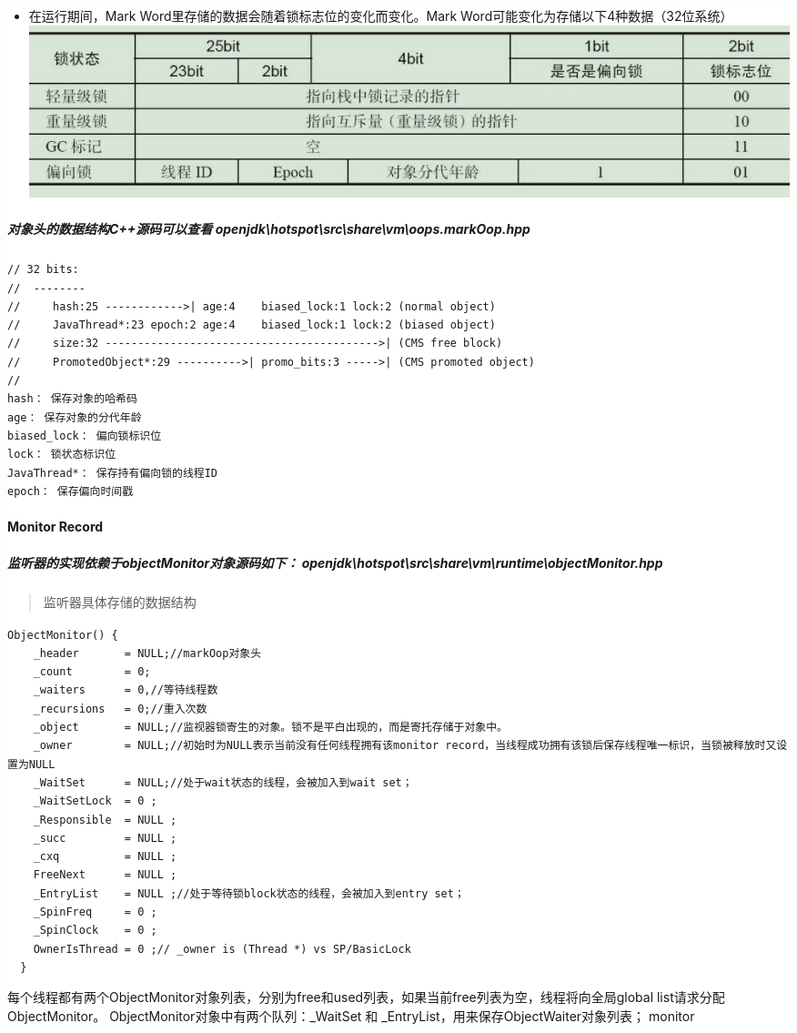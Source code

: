 * 在运行期间，Mark Word里存储的数据会随着锁标志位的变化而变化。Mark Word可能变化为存储以下4种数据（32位系统）
![sync-markword参数.jpg](../resource/cucurrent/sync-markword参数.jpg)

##### 对象头的数据结构C++源码可以查看 openjdk\hotspot\src\share\vm\oops.markOop.hpp
```shell
// 32 bits:
//  --------
//     hash:25 ------------>| age:4    biased_lock:1 lock:2 (normal object)
//     JavaThread*:23 epoch:2 age:4    biased_lock:1 lock:2 (biased object)
//     size:32 ------------------------------------------>| (CMS free block)
//     PromotedObject*:29 ---------->| promo_bits:3 ----->| (CMS promoted object)
//
hash： 保存对象的哈希码
age： 保存对象的分代年龄
biased_lock： 偏向锁标识位
lock： 锁状态标识位
JavaThread*： 保存持有偏向锁的线程ID
epoch： 保存偏向时间戳
```
#### Monitor Record
##### 监听器的实现依赖于objectMonitor对象源码如下： openjdk\hotspot\src\share\vm\runtime\objectMonitor.hpp
> 监听器具体存储的数据结构
```shell
ObjectMonitor() {
    _header       = NULL;//markOop对象头
    _count        = 0;
    _waiters      = 0,//等待线程数
    _recursions   = 0;//重入次数
    _object       = NULL;//监视器锁寄生的对象。锁不是平白出现的，而是寄托存储于对象中。
    _owner        = NULL;//初始时为NULL表示当前没有任何线程拥有该monitor record，当线程成功拥有该锁后保存线程唯一标识，当锁被释放时又设置为NULL
    _WaitSet      = NULL;//处于wait状态的线程，会被加入到wait set；
    _WaitSetLock  = 0 ;
    _Responsible  = NULL ;
    _succ         = NULL ;
    _cxq          = NULL ;
    FreeNext      = NULL ;
    _EntryList    = NULL ;//处于等待锁block状态的线程，会被加入到entry set；
    _SpinFreq     = 0 ;
    _SpinClock    = 0 ;
    OwnerIsThread = 0 ;// _owner is (Thread *) vs SP/BasicLock
  }
```
每个线程都有两个ObjectMonitor对象列表，分别为free和used列表，如果当前free列表为空，线程将向全局global list请求分配ObjectMonitor。 ObjectMonitor对象中有两个队列：_WaitSet 和 _EntryList，用来保存ObjectWaiter对象列表； monitor
